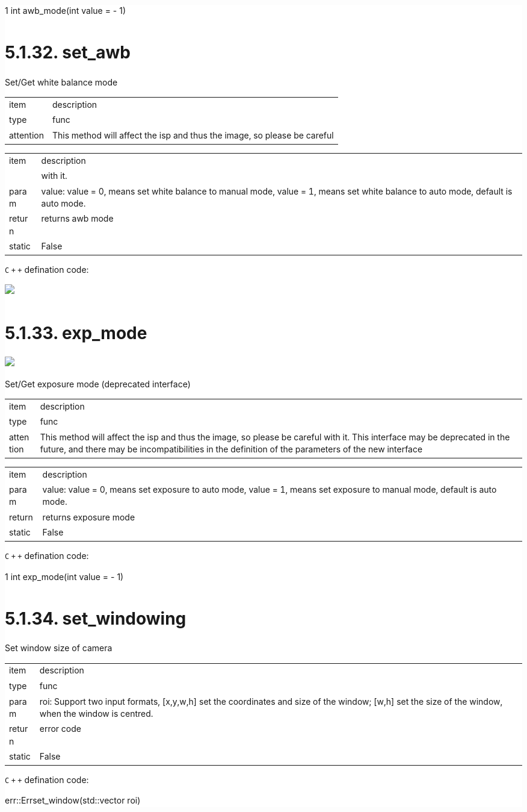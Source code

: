 1 int awb_mode(int value = - 1)

# 5.1.32. set_awb

Set/Get white balance mode

<table><tr><td>item</td><td>description</td></tr><tr><td>type</td><td>func</td></tr><tr><td>attention</td><td>This method will affect the isp and thus the image, so please be careful</td></tr></table>

<table><tr><td>item</td><td>description</td></tr><tr><td></td><td>with it.</td></tr><tr><td>param</td><td>value: value = 0, means set white balance to manual mode, value = 1, means set white balance to auto mode, default is auto mode.</td></tr><tr><td>return</td><td>returns awb mode</td></tr><tr><td>static</td><td>False</td></tr></table>

$\mathtt{C + + }$  defination code:

![](https://cdn-mineru.openxlab.org.cn/extract/a1aa511e-9079-43ed-8300-eadaa6df483c/ec33df4711a6342a12204bcac5ecc499c07f475b39830de030a89e49b8bf5bed.jpg)

# 5.1.33. exp_mode

![](https://cdn-mineru.openxlab.org.cn/extract/a1aa511e-9079-43ed-8300-eadaa6df483c/92d2cc3d05c7a37c996d5bacfff9c3ef15ab6968deba39b3cf0ec5f199b164e4.jpg)

Set/Get exposure mode (deprecated interface)

<table><tr><td>item</td><td>description</td></tr><tr><td>type</td><td>func</td></tr><tr><td>attention</td><td>This method will affect the isp and thus the image, so please be careful with it.
This interface may be deprecated in the future, and there may be incompatibilities in the definition of the parameters of the new interface</td></tr></table>

<table><tr><td>item</td><td>description</td></tr><tr><td>param</td><td>value: value = 0, means set exposure to auto mode, value = 1, means set exposure to manual mode, default is auto mode.</td></tr><tr><td>return</td><td>returns exposure mode</td></tr><tr><td>static</td><td>False</td></tr></table>

$\mathtt{C + + }$  defination code:

1 int exp_mode(int value = - 1)

# 5.1.34. set_windowing

Set window size of camera

<table><tr><td>item</td><td>description</td></tr><tr><td>type</td><td>func</td></tr><tr><td>param</td><td>roi: Support two input formats, [x,y,w,h] set the coordinates and size of the window; 
[w,h] set the size of the window, when the window is centred.</td></tr><tr><td>return</td><td>error code</td></tr><tr><td>static</td><td>False</td></tr></table>

$\mathtt{C + + }$  defination code:

err::Errset_window(std::vector<int> roi)